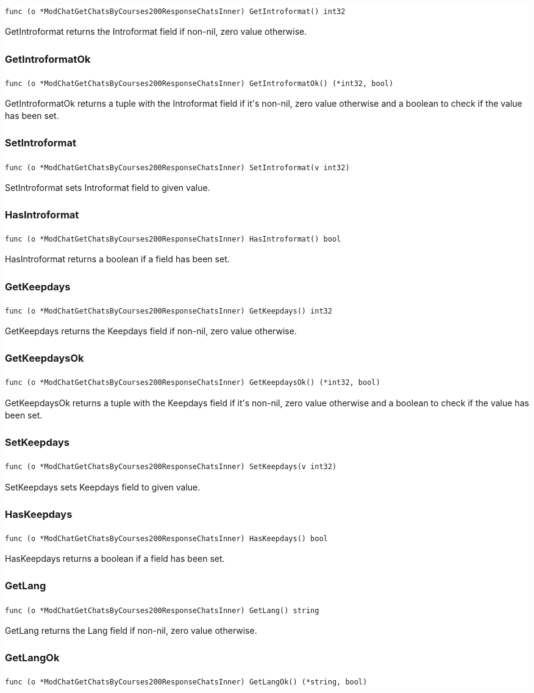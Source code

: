 `func (o *ModChatGetChatsByCourses200ResponseChatsInner) GetIntroformat() int32`

GetIntroformat returns the Introformat field if non-nil, zero value otherwise.

### GetIntroformatOk

`func (o *ModChatGetChatsByCourses200ResponseChatsInner) GetIntroformatOk() (*int32, bool)`

GetIntroformatOk returns a tuple with the Introformat field if it's non-nil, zero value otherwise
and a boolean to check if the value has been set.

### SetIntroformat

`func (o *ModChatGetChatsByCourses200ResponseChatsInner) SetIntroformat(v int32)`

SetIntroformat sets Introformat field to given value.

### HasIntroformat

`func (o *ModChatGetChatsByCourses200ResponseChatsInner) HasIntroformat() bool`

HasIntroformat returns a boolean if a field has been set.

### GetKeepdays

`func (o *ModChatGetChatsByCourses200ResponseChatsInner) GetKeepdays() int32`

GetKeepdays returns the Keepdays field if non-nil, zero value otherwise.

### GetKeepdaysOk

`func (o *ModChatGetChatsByCourses200ResponseChatsInner) GetKeepdaysOk() (*int32, bool)`

GetKeepdaysOk returns a tuple with the Keepdays field if it's non-nil, zero value otherwise
and a boolean to check if the value has been set.

### SetKeepdays

`func (o *ModChatGetChatsByCourses200ResponseChatsInner) SetKeepdays(v int32)`

SetKeepdays sets Keepdays field to given value.

### HasKeepdays

`func (o *ModChatGetChatsByCourses200ResponseChatsInner) HasKeepdays() bool`

HasKeepdays returns a boolean if a field has been set.

### GetLang

`func (o *ModChatGetChatsByCourses200ResponseChatsInner) GetLang() string`

GetLang returns the Lang field if non-nil, zero value otherwise.

### GetLangOk

`func (o *ModChatGetChatsByCourses200ResponseChatsInner) GetLangOk() (*string, bool)`
